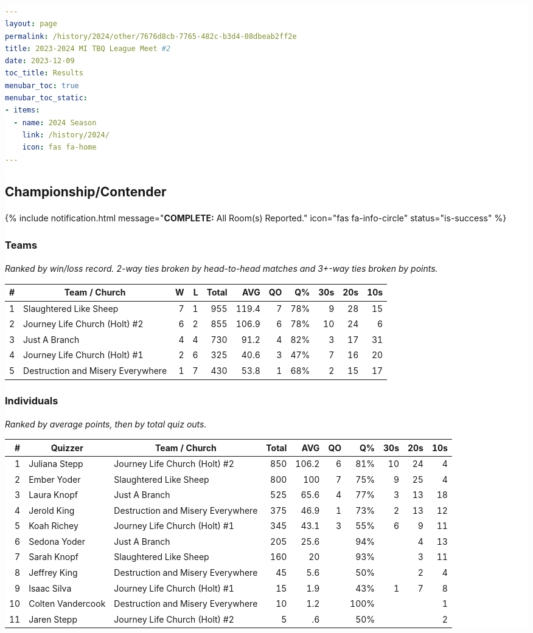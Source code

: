 ```yaml
---
layout: page
permalink: /history/2024/other/7676d8cb-7765-482c-b3d4-08dbeab2ff2e
title: 2023-2024 MI TBQ League Meet #2
date: 2023-12-09
toc_title: Results
menubar_toc: true
menubar_toc_static:
- items:
  - name: 2024 Season
    link: /history/2024/
    icon: fas fa-home
---
```


## Championship/Contender

{% include notification.html
   message="<b>COMPLETE:</b> All Room(s) Reported."
   icon="fas fa-info-circle"
   status="is-success" %}

### Teams

*Ranked by win/loss record. 2-way ties broken by head-to-head matches and 3+-way ties broken by points.*

|    # | Team / Church                     |    W |    L | Total |   AVG |   QO |   Q% |  30s |  20s |  10s |
| ---: | --------------------------------- | ---: | ---: | ----: | ----: | ---: | ---: | ---: | ---: | ---: |
|    1 | Slaughtered Like Sheep            |    7 |    1 |   955 | 119.4 |    7 |  78% |    9 |   28 |   15 |
|    2 | Journey Life Church (Holt) #2     |    6 |    2 |   855 | 106.9 |    6 |  78% |   10 |   24 |    6 |
|    3 | Just A Branch                     |    4 |    4 |   730 |  91.2 |    4 |  82% |    3 |   17 |   31 |
|    4 | Journey Life Church (Holt) #1     |    2 |    6 |   325 |  40.6 |    3 |  47% |    7 |   16 |   20 |
|    5 | Destruction and Misery Everywhere |    1 |    7 |   430 |  53.8 |    1 |  68% |    2 |   15 |   17 |

### Individuals

*Ranked by average points, then by total quiz outs.*

|    # | Quizzer           | Team / Church                     | Total |   AVG |   QO |   Q% |  30s |  20s |  10s |
| ---: | ----------------- | --------------------------------- | ----: | ----: | ---: | ---: | ---: | ---: | ---: |
|    1 | Juliana Stepp     | Journey Life Church (Holt) #2     |   850 | 106.2 |    6 |  81% |   10 |   24 |    4 |
|    2 | Ember Yoder       | Slaughtered Like Sheep            |   800 |   100 |    7 |  75% |    9 |   25 |    4 |
|    3 | Laura Knopf       | Just A Branch                     |   525 |  65.6 |    4 |  77% |    3 |   13 |   18 |
|    4 | Jerold King       | Destruction and Misery Everywhere |   375 |  46.9 |    1 |  73% |    2 |   13 |   12 |
|    5 | Koah Richey       | Journey Life Church (Holt) #1     |   345 |  43.1 |    3 |  55% |    6 |    9 |   11 |
|    6 | Sedona Yoder      | Just A Branch                     |   205 |  25.6 |      |  94% |      |    4 |   13 |
|    7 | Sarah Knopf       | Slaughtered Like Sheep            |   160 |    20 |      |  93% |      |    3 |   11 |
|    8 | Jeffrey King      | Destruction and Misery Everywhere |    45 |   5.6 |      |  50% |      |    2 |    4 |
|    9 | Isaac Silva       | Journey Life Church (Holt) #1     |    15 |   1.9 |      |  43% |    1 |    7 |    8 |
|   10 | Colten Vandercook | Destruction and Misery Everywhere |    10 |   1.2 |      | 100% |      |      |    1 |
|   11 | Jaren Stepp       | Journey Life Church (Holt) #2     |     5 |    .6 |      |  50% |      |      |    2 |
